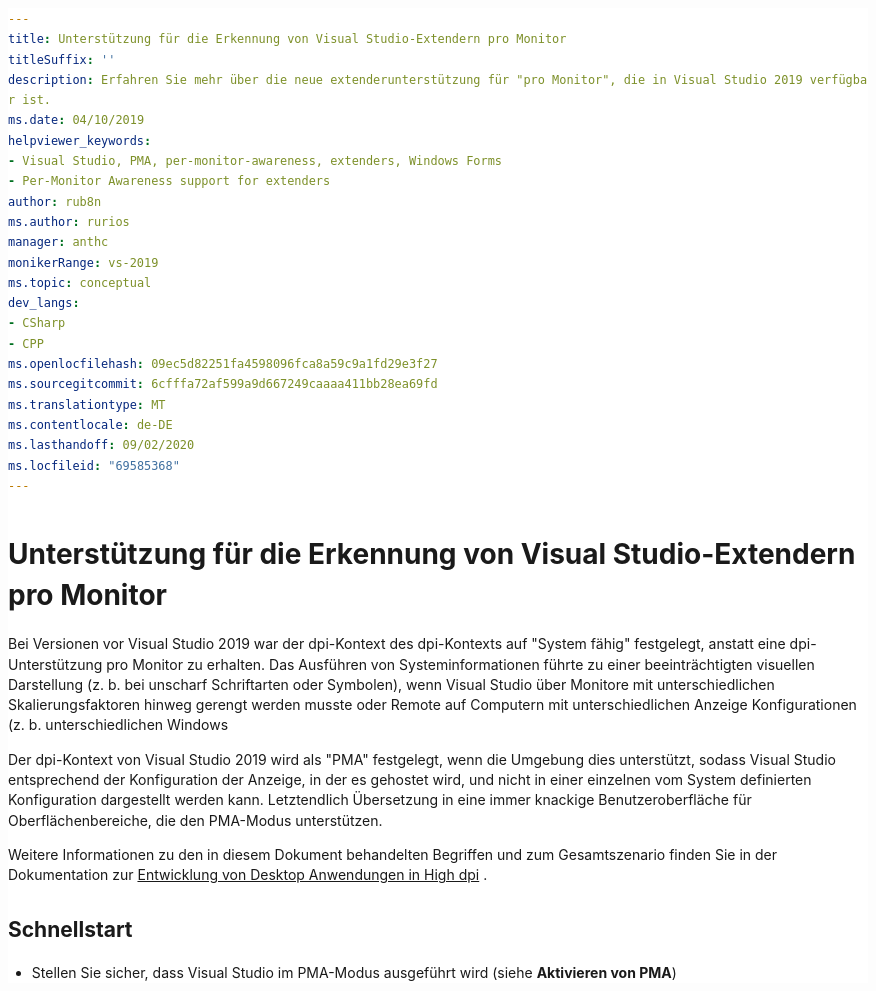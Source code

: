 ```yaml
---
title: Unterstützung für die Erkennung von Visual Studio-Extendern pro Monitor
titleSuffix: ''
description: Erfahren Sie mehr über die neue extenderunterstützung für "pro Monitor", die in Visual Studio 2019 verfügbar ist.
ms.date: 04/10/2019
helpviewer_keywords:
- Visual Studio, PMA, per-monitor-awareness, extenders, Windows Forms
- Per-Monitor Awareness support for extenders
author: rub8n
ms.author: rurios
manager: anthc
monikerRange: vs-2019
ms.topic: conceptual
dev_langs:
- CSharp
- CPP
ms.openlocfilehash: 09ec5d82251fa4598096fca8a59c9a1fd29e3f27
ms.sourcegitcommit: 6cfffa72af599a9d667249caaaa411bb28ea69fd
ms.translationtype: MT
ms.contentlocale: de-DE
ms.lasthandoff: 09/02/2020
ms.locfileid: "69585368"
---
```

# <a name="per-monitor-awareness-support-for-visual-studio-extenders"></a>Unterstützung für die Erkennung von Visual Studio-Extendern pro Monitor

Bei Versionen vor Visual Studio 2019 war der dpi-Kontext des dpi-Kontexts auf "System fähig" festgelegt, anstatt eine dpi-Unterstützung pro Monitor zu erhalten. Das Ausführen von Systeminformationen führte zu einer beeinträchtigten visuellen Darstellung (z. b. bei unscharf Schriftarten oder Symbolen), wenn Visual Studio über Monitore mit unterschiedlichen Skalierungsfaktoren hinweg gerengt werden musste oder Remote auf Computern mit unterschiedlichen Anzeige Konfigurationen (z. b. unterschiedlichen Windows

Der dpi-Kontext von Visual Studio 2019 wird als "PMA" festgelegt, wenn die Umgebung dies unterstützt, sodass Visual Studio entsprechend der Konfiguration der Anzeige, in der es gehostet wird, und nicht in einer einzelnen vom System definierten Konfiguration dargestellt werden kann. Letztendlich Übersetzung in eine immer knackige Benutzeroberfläche für Oberflächenbereiche, die den PMA-Modus unterstützen.

Weitere Informationen zu den in diesem Dokument behandelten Begriffen und zum Gesamtszenario finden Sie in der Dokumentation zur [Entwicklung von Desktop Anwendungen in High dpi](/windows/desktop/hidpi/high-dpi-desktop-application-development-on-windows) .

## <a name="quickstart"></a>Schnellstart

- Stellen Sie sicher, dass Visual Studio im PMA-Modus ausgeführt wird (siehe **Aktivieren von PMA**)

